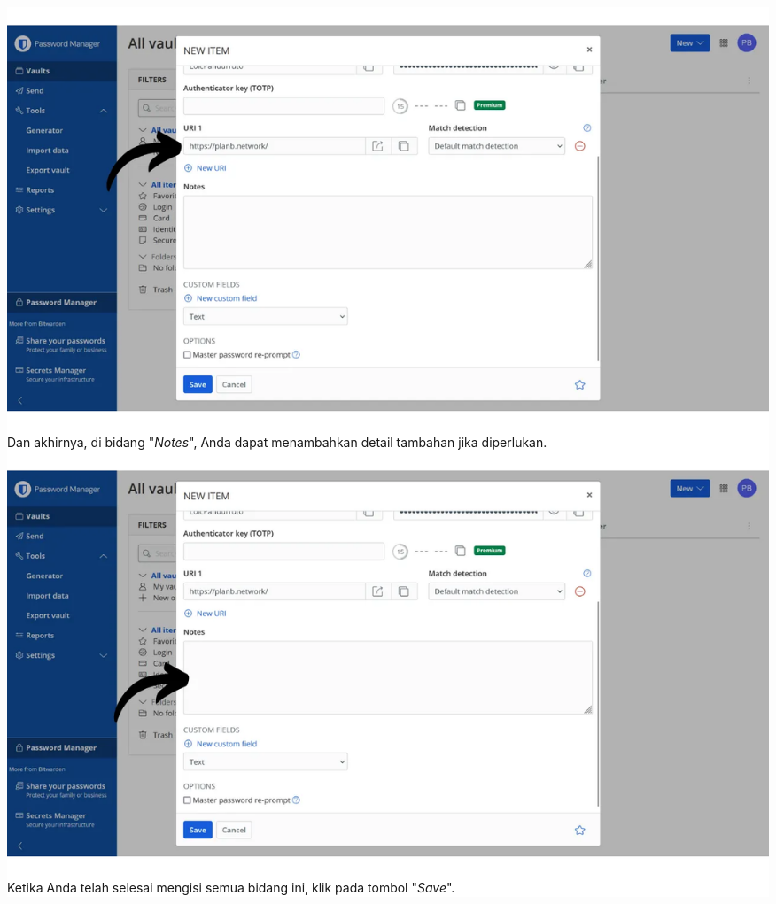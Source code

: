 ![BITWARDEN](assets/notext/32.webp)
Dan akhirnya, di bidang "*Notes*", Anda dapat menambahkan detail tambahan jika diperlukan.
![BITWARDEN](assets/notext/33.webp)
Ketika Anda telah selesai mengisi semua bidang ini, klik pada tombol "*Save*".
